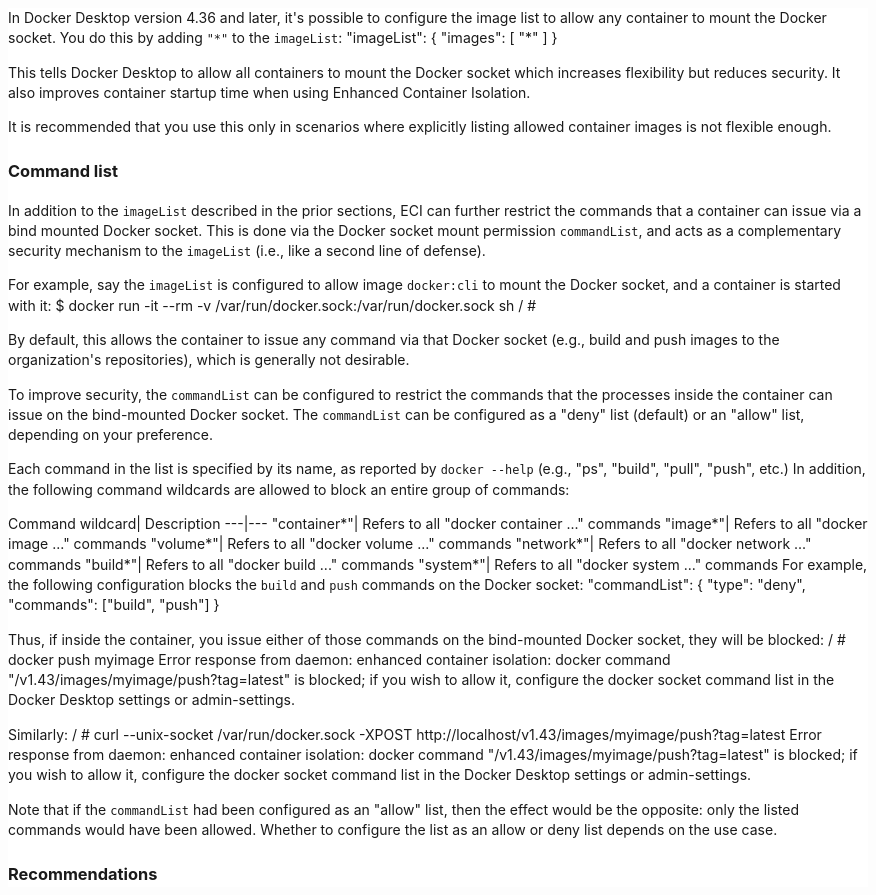 In Docker Desktop version 4.36 and later, it's possible to configure the image list to allow any container to mount the Docker socket. You do this by adding `"*"` to the `imageList`:               "imageList": {       "images": [         "*"       ]     }

This tells Docker Desktop to allow all containers to mount the Docker socket which increases flexibility but reduces security. It also improves container startup time when using Enhanced Container Isolation.

It is recommended that you use this only in scenarios where explicitly listing allowed container images is not flexible enough.

### Command list

In addition to the `imageList` described in the prior sections, ECI can further restrict the commands that a container can issue via a bind mounted Docker socket. This is done via the Docker socket mount permission `commandList`, and acts as a complementary security mechanism to the `imageList` \(i.e., like a second line of defense\).

For example, say the `imageList` is configured to allow image `docker:cli` to mount the Docker socket, and a container is started with it:               $ docker run -it --rm -v /var/run/docker.sock:/var/run/docker.sock sh     / #     

By default, this allows the container to issue any command via that Docker socket \(e.g., build and push images to the organization's repositories\), which is generally not desirable.

To improve security, the `commandList` can be configured to restrict the commands that the processes inside the container can issue on the bind-mounted Docker socket. The `commandList` can be configured as a "deny" list \(default\) or an "allow" list, depending on your preference.

Each command in the list is specified by its name, as reported by `docker --help` \(e.g., "ps", "build", "pull", "push", etc.\) In addition, the following command wildcards are allowed to block an entire group of commands:

Command wildcard| Description   ---|---   "container\*"| Refers to all "docker container ..." commands   "image\*"| Refers to all "docker image ..." commands   "volume\*"| Refers to all "docker volume ..." commands   "network\*"| Refers to all "docker network ..." commands   "build\*"| Refers to all "docker build ..." commands   "system\*"| Refers to all "docker system ..." commands      For example, the following configuration blocks the `build` and `push` commands on the Docker socket:               "commandList": {       "type": "deny",       "commands": ["build", "push"]     }

Thus, if inside the container, you issue either of those commands on the bind-mounted Docker socket, they will be blocked:               / # docker push myimage     Error response from daemon: enhanced container isolation: docker command "/v1.43/images/myimage/push?tag=latest" is blocked; if you wish to allow it, configure the docker socket command list in the Docker Desktop settings or admin-settings.     

Similarly:               / # curl --unix-socket /var/run/docker.sock -XPOST http://localhost/v1.43/images/myimage/push?tag=latest     Error response from daemon: enhanced container isolation: docker command "/v1.43/images/myimage/push?tag=latest" is blocked; if you wish to allow it, configure the docker socket command list in the Docker Desktop settings or admin-settings.     

Note that if the `commandList` had been configured as an "allow" list, then the effect would be the opposite: only the listed commands would have been allowed. Whether to configure the list as an allow or deny list depends on the use case.

### Recommendations
